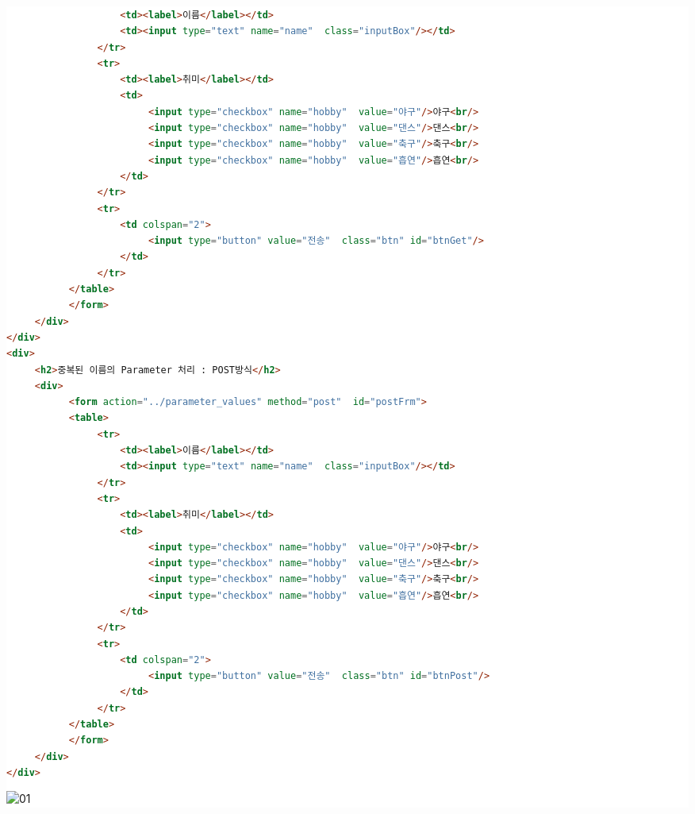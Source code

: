 ```html
                    <td><label>이름</label></td>
                    <td><input type="text" name="name"  class="inputBox"/></td>
                </tr>
                <tr>
                    <td><label>취미</label></td>
                    <td>
                         <input type="checkbox" name="hobby"  value="야구"/>야구<br/>
                         <input type="checkbox" name="hobby"  value="댄스"/>댄스<br/>
                         <input type="checkbox" name="hobby"  value="축구"/>축구<br/>
                         <input type="checkbox" name="hobby"  value="흡연"/>흡연<br/>
                    </td>
                </tr>
                <tr>
                    <td colspan="2">
                         <input type="button" value="전송"  class="btn" id="btnGet"/>
                    </td>
                </tr>
           </table>
           </form>
     </div>
</div>
<div>
     <h2>중복된 이름의 Parameter 처리 : POST방식</h2>
     <div>
           <form action="../parameter_values" method="post"  id="postFrm">
           <table>
                <tr>
                    <td><label>이름</label></td>
                    <td><input type="text" name="name"  class="inputBox"/></td>
                </tr>
                <tr>
                    <td><label>취미</label></td>
                    <td>
                         <input type="checkbox" name="hobby"  value="야구"/>야구<br/>
                         <input type="checkbox" name="hobby"  value="댄스"/>댄스<br/>
                         <input type="checkbox" name="hobby"  value="축구"/>축구<br/>
                         <input type="checkbox" name="hobby"  value="흡연"/>흡연<br/>
                    </td>
                </tr>
                <tr>
                    <td colspan="2">
                         <input type="button" value="전송"  class="btn" id="btnPost"/>
                    </td>
                </tr>
           </table>
           </form>
     </div>
</div>
```

![01](https://github.com/younggeun0/younggeun0.github.io/blob/master/_posts/img/javaEe/04/01.png?raw=true)
